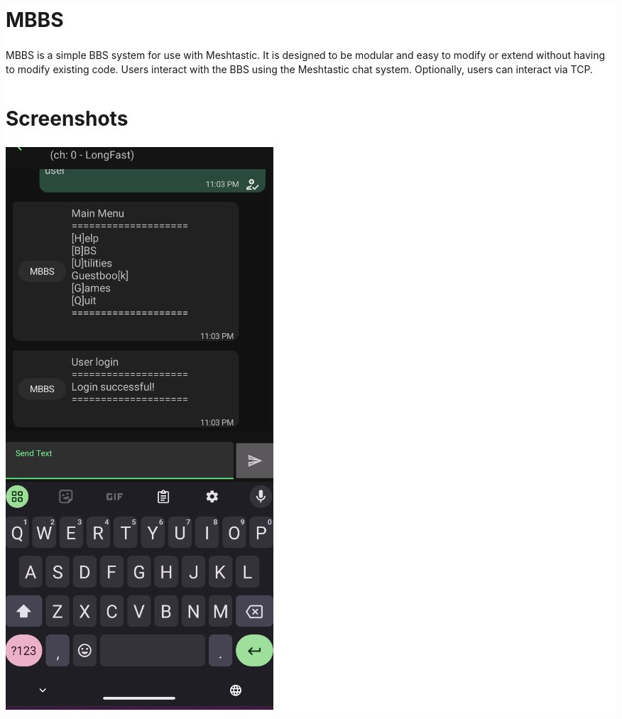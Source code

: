 # MBBS
MBBS is a simple BBS system for use with Meshtastic. It is designed to be modular and easy to modify or extend without having to modify existing code. Users interact with the BBS using the Meshtastic chat system. Optionally, users can interact via TCP.

# Screenshots
![Screenshot of Android app with the default BBS main menu](images/MBBS-Screenshot1.png?raw=true "Default main menu")